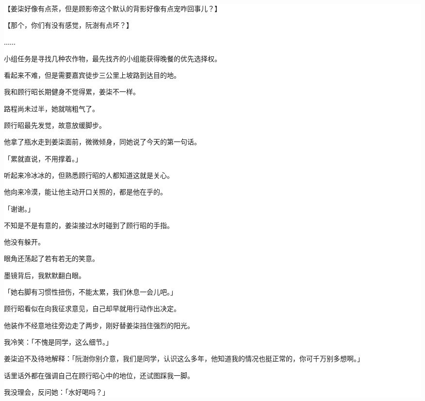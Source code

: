 
【姜柒好像有点茶，但是顾影帝这个默认的背影好像有点宠咋回事儿？】


【那个，你们有没有感觉，阮澍有点坏？】


……


小组任务是寻找几种农作物，最先找齐的小组能获得晚餐的优先选择权。


看起来不难，但是需要嘉宾徒步三公里上坡路到达目的地。


我和顾行昭长期健身不觉得累，姜柒不一样。


路程尚未过半，她就喘粗气了。


顾行昭最先发觉，故意放缓脚步。


他拿了瓶水走到姜柒面前，微微倾身，同她说了今天的第一句话。


「累就直说，不用撑着。」


听起来冷冰冰的，但熟悉顾行昭的人都知道这就是关心。


他向来冷漠，能让他主动开口关照的，都是他在乎的。


「谢谢。」


不知是不是有意的，姜柒接过水时碰到了顾行昭的手指。


他没有躲开。


眼角还荡起了若有若无的笑意。


墨镜背后，我默默翻白眼。


「她右脚有习惯性扭伤，不能太累，我们休息一会儿吧。」


顾行昭看似在向我征求意见，自己却早就用行动作出决定。


他装作不经意地往旁边走了两步，刚好替姜柒挡住强烈的阳光。


我冷笑：「不愧是同学，这么细节。」


姜柒迫不及待地解释：「阮澍你别介意，我们是同学，认识这么多年，他知道我的情况也挺正常的，你可千万别多想啊。」


话里话外都在强调自己在顾行昭心中的地位，还试图踩我一脚。


我没理会，反问她：「水好喝吗？」

